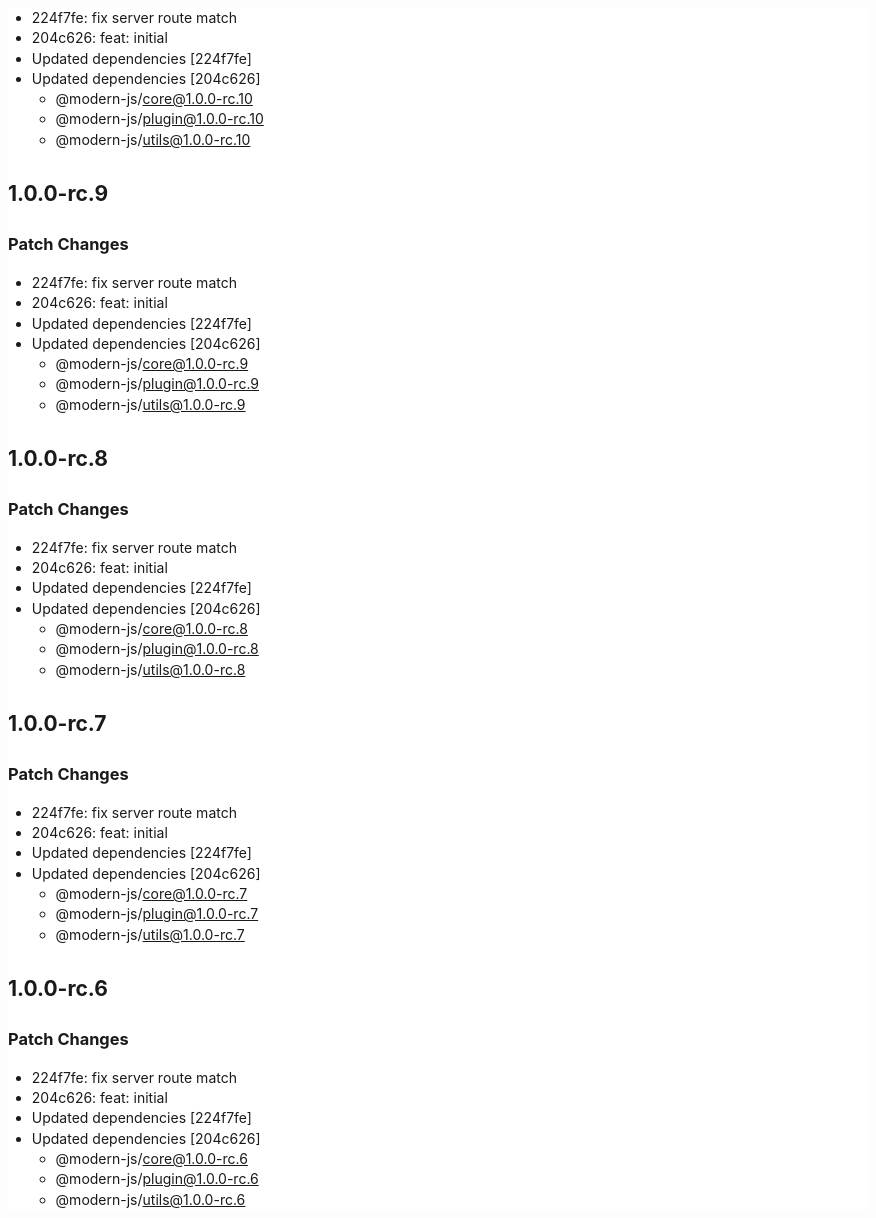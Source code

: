 - 224f7fe: fix server route match
- 204c626: feat: initial
- Updated dependencies [224f7fe]
- Updated dependencies [204c626]
  - @modern-js/core@1.0.0-rc.10
  - @modern-js/plugin@1.0.0-rc.10
  - @modern-js/utils@1.0.0-rc.10

## 1.0.0-rc.9

### Patch Changes

- 224f7fe: fix server route match
- 204c626: feat: initial
- Updated dependencies [224f7fe]
- Updated dependencies [204c626]
  - @modern-js/core@1.0.0-rc.9
  - @modern-js/plugin@1.0.0-rc.9
  - @modern-js/utils@1.0.0-rc.9

## 1.0.0-rc.8

### Patch Changes

- 224f7fe: fix server route match
- 204c626: feat: initial
- Updated dependencies [224f7fe]
- Updated dependencies [204c626]
  - @modern-js/core@1.0.0-rc.8
  - @modern-js/plugin@1.0.0-rc.8
  - @modern-js/utils@1.0.0-rc.8

## 1.0.0-rc.7

### Patch Changes

- 224f7fe: fix server route match
- 204c626: feat: initial
- Updated dependencies [224f7fe]
- Updated dependencies [204c626]
  - @modern-js/core@1.0.0-rc.7
  - @modern-js/plugin@1.0.0-rc.7
  - @modern-js/utils@1.0.0-rc.7

## 1.0.0-rc.6

### Patch Changes

- 224f7fe: fix server route match
- 204c626: feat: initial
- Updated dependencies [224f7fe]
- Updated dependencies [204c626]
  - @modern-js/core@1.0.0-rc.6
  - @modern-js/plugin@1.0.0-rc.6
  - @modern-js/utils@1.0.0-rc.6
